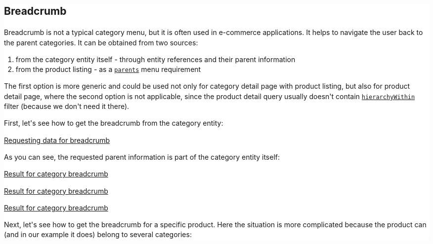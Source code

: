 </LS>

## Breadcrumb

Breadcrumb is not a typical category menu, but it is often used in e-commerce applications. It helps to navigate 
the user back to the parent categories. It can be obtained from two sources:

1. from the category entity itself - through entity references and their parent information
2. from the product listing - as a [`parents`](../query/requirements/hierarchy.md#parents) menu requirement

The first option is more generic and could be used not only for category detail page with product listing, but also for
product detail page, where the second option is not applicable, since the product detail query usually doesn't contain 
[`hierarchyWithin`](../query/filtering/hierarchy.md#hierarchy-within) filter (because we don't need it there).

First, let's see how to get the breadcrumb from the category entity:

<SourceCodeTabs requires="evita_functional_tests/src/test/resources/META-INF/documentation/evitaql-init.java" langSpecificTabOnly>

[Requesting data for breadcrumb](documentation/user/en/solve/examples/filtering-products-in-category/breadcrumb-category.evitaql)

</SourceCodeTabs>

As you can see, the requested parent information is part of the category entity itself:

<LS to="e,j,c">

<MDInclude sourceVariable="recordPage">[Result for category breadcrumb](documentation/user/en/solve/examples/filtering-products-in-category/breadcrumb-category.evitaql.json.md)</MDInclude>

</LS>

<LS to="g">

<MDInclude>[Result for category breadcrumb](documentation/user/en/solve/examples/filtering-products-in-category/breadcrumb-category.graphql.json.md)</MDInclude>

</LS>

<LS to="r">

<MDInclude>[Result for category breadcrumb](documentation/user/en/solve/examples/filtering-products-in-category/breadcrumb-category.rest.json.md)</MDInclude>

</LS>

Next, let's see how to get the breadcrumb for a specific product. Here the situation is more complicated because 
the product can (and in our example it does) belong to several categories:

<SourceCodeTabs requires="evita_functional_tests/src/test/resources/META-INF/documentation/evitaql-init.java" langSpecificTabOnly>
